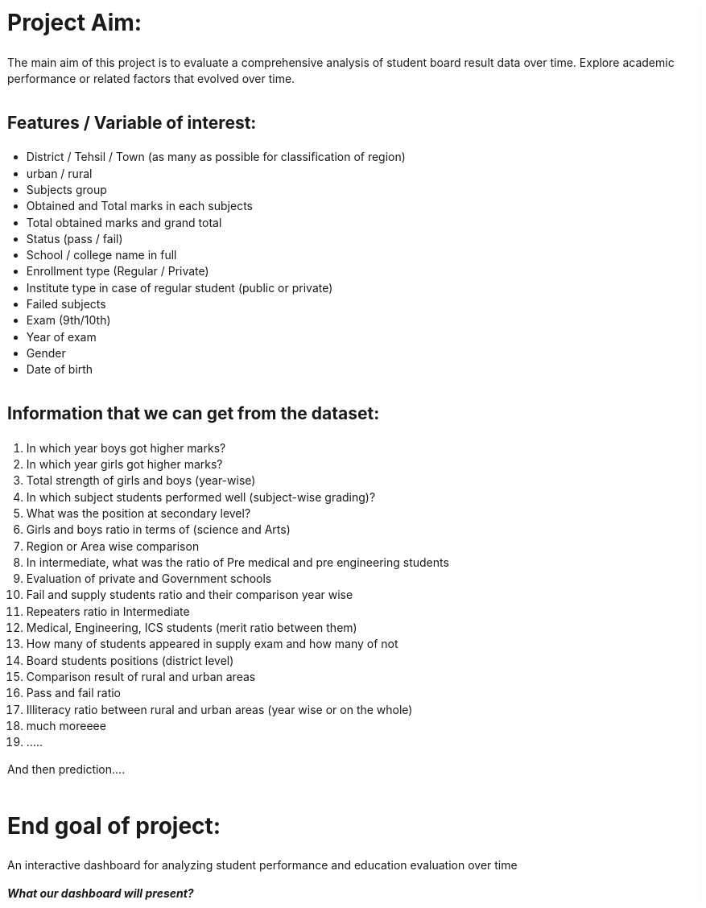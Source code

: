 # **Project Aim:**
The main aim of this project is to evaluate a comprehensive analysis of student board result data over time. Explore academic performance or related factors that evolved over time.

## Features / Variable of interest:
- District / Tehsil / Town (as many as possible for classification of region)
- urban / rural
- Subjects group
- Obtained and Total marks in each subjects
- Total obtained marks and grand total
- Status (pass / fail)
- School / college name in full
- Enrollment type (Regular / Private)
- Institute type in case of regular student (public or private)
- Failed subjects
- Exam (9th/10th)
- Year of exam
- Gender
- Date of birth

## **Information that we can get from the dataset:**

1. In which year boys got higher marks?
2. In which year girls got higher marks?
3. Total strength of girls and boys (year-wise)
4. In which subject students performed well (subject-wise grading)?
5. What was the position at secondary level?
6. Girls and boys ratio in terms of (science and Arts)
7. Region or Area wise comparison
8. In intermediate, what was the ratio of Pre medical and pre engineering students
9. Evaluation of private and Government schools
10. Fail and supply students ratio and their comparison year wise
11. Repeaters ratio in Intermediate
12. Medical, Engineering, ICS students (merit ratio between them)
13. How many of students appeared in supply exam and how many of not
14. Board students positions (district level)
15. Comparison result of rural and urban areas
16. Pass and fail ratio
17. Illiteracy ratio between rural and urban areas (year wise or on the whole)
18. much moreeee
19. …..

And then prediction….

# End goal of project:

An interactive dashboard for analyzing student performance and education evaluation over time

***What our dashboard will present?***
